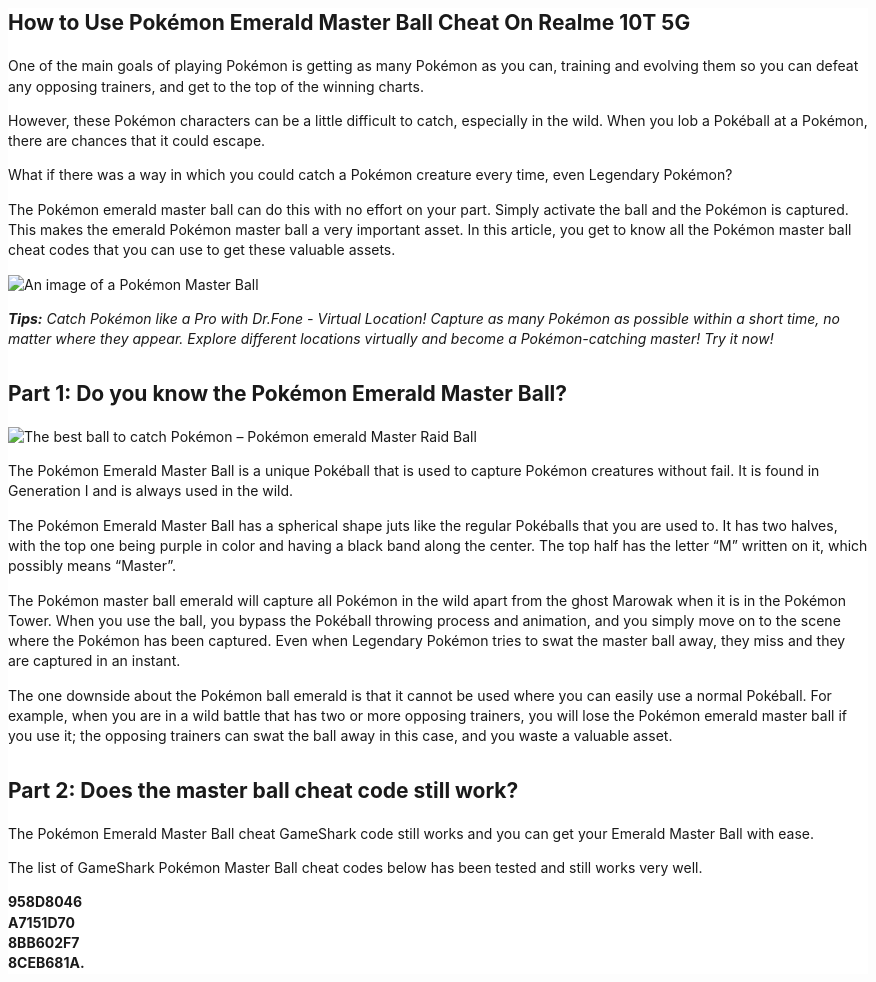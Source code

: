 

## How to Use Pokémon Emerald Master Ball Cheat On Realme 10T 5G

One of the main goals of playing Pokémon is getting as many Pokémon as you can, training and evolving them so you can defeat any opposing trainers, and get to the top of the winning charts.

However, these Pokémon characters can be a little difficult to catch, especially in the wild. When you lob a Pokéball at a Pokémon, there are chances that it could escape.

What if there was a way in which you could catch a Pokémon creature every time, even Legendary Pokémon?

The Pokémon emerald master ball can do this with no effort on your part. Simply activate the ball and the Pokémon is captured. This makes the emerald Pokémon master ball a very important asset. In this article, you get to know all the Pokémon master ball cheat codes that you can use to get these valuable assets.

![An image of a Pokémon Master Ball](https://images.wondershare.com/drfone/2020/virtual-location/masterball-pokemon.jpg)

_**Tips:** Catch Pokémon like a Pro with Dr.Fone - Virtual Location! Capture as many Pokémon as possible within a short time, no matter where they appear. Explore different locations virtually and become a Pokémon-catching master! Try it now!_

## Part 1: Do you know the Pokémon Emerald Master Ball?

![The best ball to catch Pokémon – Pokémon emerald Master Raid Ball](https://images.wondershare.com/drfone/2020/virtual-location/pokemon-emerald-ball.jpg)

The Pokémon Emerald Master Ball is a unique Pokéball that is used to capture Pokémon creatures without fail. It is found in Generation I and is always used in the wild.

The Pokémon Emerald Master Ball has a spherical shape juts like the regular Pokéballs that you are used to. It has two halves, with the top one being purple in color and having a black band along the center. The top half has the letter “M” written on it, which possibly means “Master”.

The Pokémon master ball emerald will capture all Pokémon in the wild apart from the ghost Marowak when it is in the Pokémon Tower. When you use the ball, you bypass the Pokéball throwing process and animation, and you simply move on to the scene where the Pokémon has been captured. Even when Legendary Pokémon tries to swat the master ball away, they miss and they are captured in an instant.

The one downside about the Pokémon ball emerald is that it cannot be used where you can easily use a normal Pokéball. For example, when you are in a wild battle that has two or more opposing trainers, you will lose the Pokémon emerald master ball if you use it; the opposing trainers can swat the ball away in this case, and you waste a valuable asset.

## Part 2: Does the master ball cheat code still work?

The Pokémon Emerald Master Ball cheat GameShark code still works and you can get your Emerald Master Ball with ease.

The list of GameShark Pokémon Master Ball cheat codes below has been tested and still works very well.

**958D8046  
A7151D70  
8BB602F7  
8CEB681A.**
